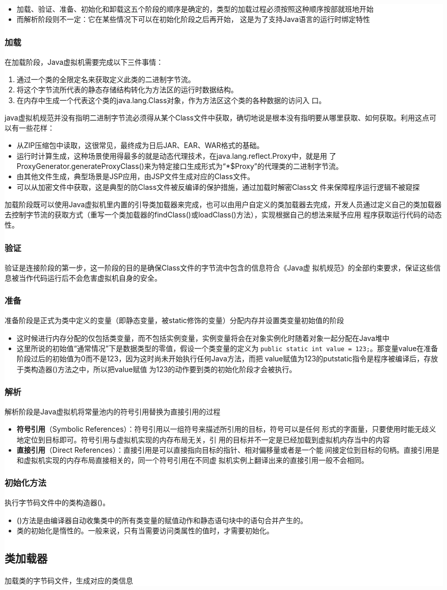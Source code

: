 - 加载、验证、准备、初始化和卸载这五个阶段的顺序是确定的，类型的加载过程必须按照这种顺序按部就班地开始
- 而解析阶段则不一定：它在某些情况下可以在初始化阶段之后再开始， 这是为了支持Java语言的运行时绑定特性

### 加载

在加载阶段，Java虚拟机需要完成以下三件事情：

1. 通过一个类的全限定名来获取定义此类的二进制字节流。 
2. 将这个字节流所代表的静态存储结构转化为方法区的运行时数据结构。
3. 在内存中生成一个代表这个类的java.lang.Class对象，作为方法区这个类的各种数据的访问入 口。

java虚拟机规范并没有指明二进制字节流必须得从某个Class文件中获取，确切地说是根本没有指明要从哪里获取、如何获取。利用这点可以有一些花样：

- 从ZIP压缩包中读取，这很常见，最终成为日后JAR、EAR、WAR格式的基础。
- 运行时计算生成，这种场景使用得最多的就是动态代理技术，在java.lang.reflect.Proxy中，就是用 了ProxyGenerator.generateProxyClass()来为特定接口生成形式为“*$Proxy”的代理类的二进制字节流。 
- 由其他文件生成，典型场景是JSP应用，由JSP文件生成对应的Class文件。
- 可以从加密文件中获取，这是典型的防Class文件被反编译的保护措施，通过加载时解密Class文 件来保障程序运行逻辑不被窥探

加载阶段既可以使用Java虚拟机里内置的引导类加载器来完成，也可以由用户自定义的类加载器去完成，开发人员通过定义自己的类加载器去控制字节流的获取方式（重写一个类加载器的findClass()或loadClass()方法），实现根据自己的想法来赋予应用 程序获取运行代码的动态性。

### 验证

验证是连接阶段的第一步，这一阶段的目的是确保Class文件的字节流中包含的信息符合《Java虚 拟机规范》的全部约束要求，保证这些信息被当作代码运行后不会危害虚拟机自身的安全。

### 准备

准备阶段是正式为类中定义的变量（即静态变量，被static修饰的变量）分配内存并设置类变量初始值的阶段

- 这时候进行内存分配的仅包括类变量，而不包括实例变量，实例变量将会在对象实例化时随着对象一起分配在Java堆中
- 这里所说的初始值“通常情况”下是数据类型的零值，假设一个类变量的定义为 `public static int value = 123;`。那变量value在准备阶段过后的初始值为0而不是123，因为这时尚未开始执行任何Java方法，而把 value赋值为123的putstatic指令是程序被编译后，存放于类构造器<clinit>()方法之中，所以把value赋值 为123的动作要到类的初始化阶段才会被执行。

### 解析

解析阶段是Java虚拟机将常量池内的符号引用替换为直接引用的过程

- **符号引用**（Symbolic References）：符号引用以一组符号来描述所引用的目标，符号可以是任何 形式的字面量，只要使用时能无歧义地定位到目标即可。符号引用与虚拟机实现的内存布局无关，引 用的目标并不一定是已经加载到虚拟机内存当中的内容
- **直接引用**（Direct References）：直接引用是可以直接指向目标的指针、相对偏移量或者是一个能 间接定位到目标的句柄。直接引用是和虚拟机实现的内存布局直接相关的，同一个符号引用在不同虚 拟机实例上翻译出来的直接引用一般不会相同。

### 初始化方法

执行字节码文件中的类构造器<init>()。

- <init>()方法是由编译器自动收集类中的所有类变量的赋值动作和静态语句块中的语句合并产生的。
- 类的初始化是惰性的。一般来说，只有当需要访问类属性的值时，才需要初始化。

## 类加载器

加载类的字节码文件，生成对应的类信息
